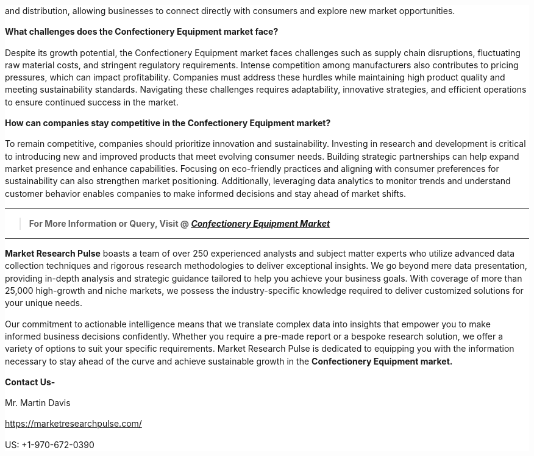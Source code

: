 and distribution, allowing businesses to connect directly with consumers and explore new market opportunities.</p><p><strong>What challenges does the Confectionery Equipment market face?</strong></p><p>Despite its growth potential, the Confectionery Equipment market faces challenges such as supply chain disruptions, fluctuating raw material costs, and stringent regulatory requirements. Intense competition among manufacturers also contributes to pricing pressures, which can impact profitability. Companies must address these hurdles while maintaining high product quality and meeting sustainability standards. Navigating these challenges requires adaptability, innovative strategies, and efficient operations to ensure continued success in the market.</p><p><strong>How can companies stay competitive in the Confectionery Equipment market?</strong></p><p>To remain competitive, companies should prioritize innovation and sustainability. Investing in research and development is critical to introducing new and improved products that meet evolving consumer needs. Building strategic partnerships can help expand market presence and enhance capabilities. Focusing on eco-friendly practices and aligning with consumer preferences for sustainability can also strengthen market positioning. Additionally, leveraging data analytics to monitor trends and understand customer behavior enables companies to make informed decisions and stay ahead of market shifts.</p><hr /><blockquote><p><strong>For More Information or Query, Visit @&nbsp;<em><a href="https://marketresearchpulse.com/report/120745/confectionery-equipment-market?utm_source=Linkedin&utm_medium=029">Confectionery Equipment Market</a></em></strong></p></blockquote><hr /><p><strong>Market Research Pulse</strong> boasts a team of over 250 experienced analysts and subject matter experts who utilize advanced data collection techniques and rigorous research methodologies to deliver exceptional insights. We go beyond mere data presentation, providing in-depth analysis and strategic guidance tailored to help you achieve your business goals. With coverage of more than 25,000 high-growth and niche markets, we possess the industry-specific knowledge required to deliver customized solutions for your unique needs.</p><p>Our commitment to actionable intelligence means that we translate complex data into insights that empower you to make informed business decisions confidently. Whether you require a pre-made report or a bespoke research solution, we offer a variety of options to suit your specific requirements. Market Research Pulse is dedicated to equipping you with the information necessary to stay ahead of the curve and achieve sustainable growth in the <strong>Confectionery Equipment market.</strong></p><p><strong>Contact Us-</strong></p><p>Mr. Martin Davis</p><p>https://marketresearchpulse.com/</p><p>US: +1-970-672-0390</p>
